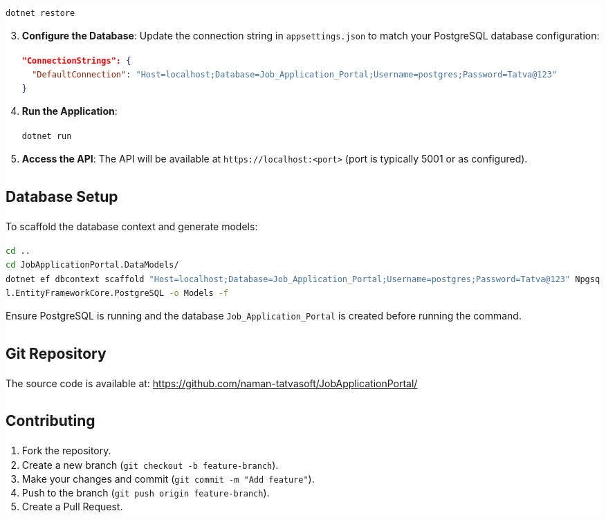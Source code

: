    ```bash
   dotnet restore
   ```

3. **Configure the Database**: Update the connection string in `appsettings.json` to match your PostgreSQL database configuration:

   ```json
   "ConnectionStrings": {
     "DefaultConnection": "Host=localhost;Database=Job_Application_Portal;Username=postgres;Password=Tatva@123"
   }
   ```

4. **Run the Application**:

   ```bash
   dotnet run
   ```

5. **Access the API**: The API will be available at `https://localhost:<port>` (port is typically 5001 or as configured).

## Database Setup

To scaffold the database context and generate models:

```bash
cd ..
cd JobApplicationPortal.DataModels/
dotnet ef dbcontext scaffold "Host=localhost;Database=Job_Application_Portal;Username=postgres;Password=Tatva@123" Npgsql.EntityFrameworkCore.PostgreSQL -o Models -f
```

Ensure PostgreSQL is running and the database `Job_Application_Portal` is created before running the command.

## Git Repository

The source code is available at: https://github.com/naman-tatvasoft/JobApplicationPortal/

## Contributing

1. Fork the repository.
2. Create a new branch (`git checkout -b feature-branch`).
3. Make your changes and commit (`git commit -m "Add feature"`).
4. Push to the branch (`git push origin feature-branch`).
5. Create a Pull Request.